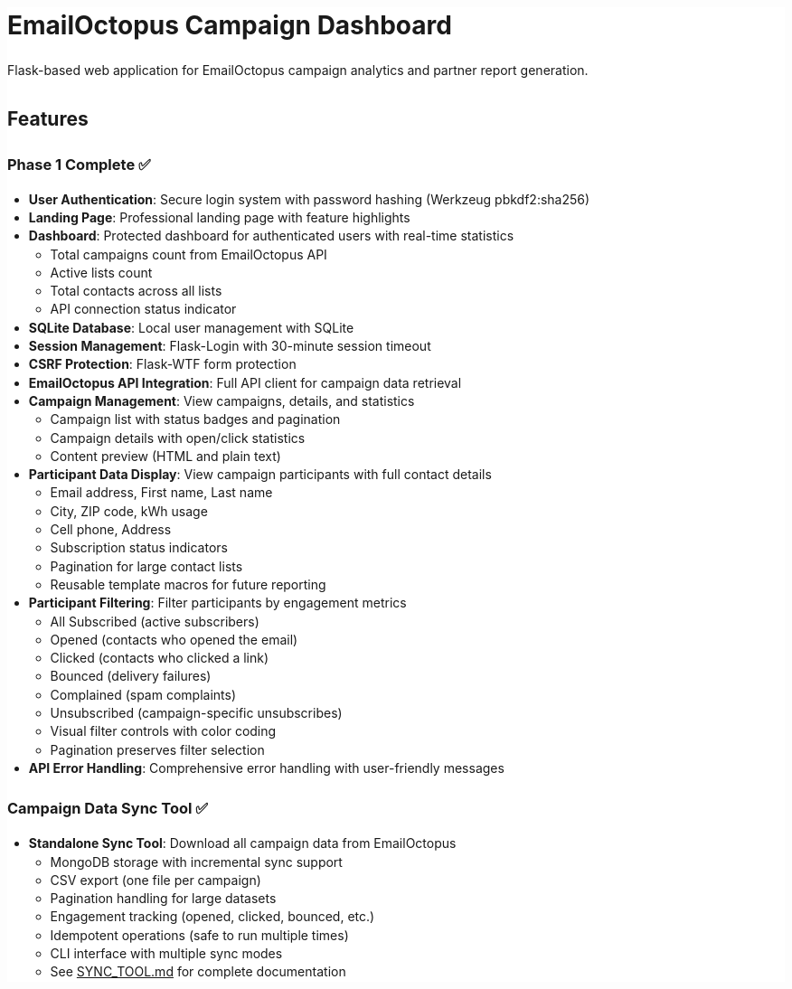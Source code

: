 # EmailOctopus Campaign Dashboard

Flask-based web application for EmailOctopus campaign analytics and partner report generation.

## Features

### Phase 1 Complete ✅
- **User Authentication**: Secure login system with password hashing (Werkzeug pbkdf2:sha256)
- **Landing Page**: Professional landing page with feature highlights
- **Dashboard**: Protected dashboard for authenticated users with real-time statistics
  - Total campaigns count from EmailOctopus API
  - Active lists count
  - Total contacts across all lists
  - API connection status indicator
- **SQLite Database**: Local user management with SQLite
- **Session Management**: Flask-Login with 30-minute session timeout
- **CSRF Protection**: Flask-WTF form protection
- **EmailOctopus API Integration**: Full API client for campaign data retrieval
- **Campaign Management**: View campaigns, details, and statistics
  - Campaign list with status badges and pagination
  - Campaign details with open/click statistics
  - Content preview (HTML and plain text)
- **Participant Data Display**: View campaign participants with full contact details
  - Email address, First name, Last name
  - City, ZIP code, kWh usage
  - Cell phone, Address
  - Subscription status indicators
  - Pagination for large contact lists
  - Reusable template macros for future reporting
- **Participant Filtering**: Filter participants by engagement metrics
  - All Subscribed (active subscribers)
  - Opened (contacts who opened the email)
  - Clicked (contacts who clicked a link)
  - Bounced (delivery failures)
  - Complained (spam complaints)
  - Unsubscribed (campaign-specific unsubscribes)
  - Visual filter controls with color coding
  - Pagination preserves filter selection
- **API Error Handling**: Comprehensive error handling with user-friendly messages

### Campaign Data Sync Tool ✅
- **Standalone Sync Tool**: Download all campaign data from EmailOctopus
  - MongoDB storage with incremental sync support
  - CSV export (one file per campaign)
  - Pagination handling for large datasets
  - Engagement tracking (opened, clicked, bounced, etc.)
  - Idempotent operations (safe to run multiple times)
  - CLI interface with multiple sync modes
  - See [SYNC_TOOL.md](SYNC_TOOL.md) for complete documentation
